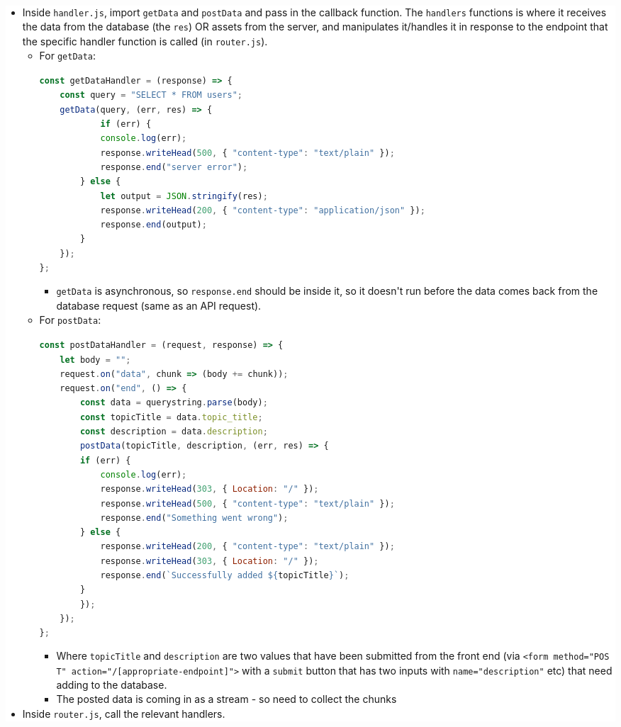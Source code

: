 * Inside `handler.js`, import `getData` and `postData` and pass in the callback function. The `handlers` functions is where it receives the data from the database (the `res`) OR assets from the server, and manipulates it/handles it in response to the endpoint that the specific handler function is called (in `router.js`).
    * For `getData`:
        ```js
        const getDataHandler = (response) => {
            const query = "SELECT * FROM users";
            getData(query, (err, res) => {
                    if (err) {
                    console.log(err);
                    response.writeHead(500, { "content-type": "text/plain" });
                    response.end("server error");
                } else {
                    let output = JSON.stringify(res);
                    response.writeHead(200, { "content-type": "application/json" });
                    response.end(output);
                }
            });
        };

        ```
        * `getData` is asynchronous, so `response.end` should be inside it, so it doesn't run before the data comes back from the database request (same as an API request).
    * For `postData`:
        ```js
        const postDataHandler = (request, response) => {
            let body = "";
            request.on("data", chunk => (body += chunk));
            request.on("end", () => {
                const data = querystring.parse(body);
                const topicTitle = data.topic_title;
                const description = data.description;
                postData(topicTitle, description, (err, res) => {
                if (err) {
                    console.log(err);
                    response.writeHead(303, { Location: "/" });
                    response.writeHead(500, { "content-type": "text/plain" });
                    response.end("Something went wrong");
                } else {
                    response.writeHead(200, { "content-type": "text/plain" });
                    response.writeHead(303, { Location: "/" });
                    response.end(`Successfully added ${topicTitle}`);
                }
                });
            });
        };
        ```
        * Where `topicTitle` and `description` are two values that have been submitted from the front end (via `<form method="POST" action="/[appropriate-endpoint]">` with a `submit` button that has two inputs with `name="description"` etc) that need adding to the database.
        * The posted data is coming in as a stream - so need to collect the chunks
* Inside `router.js`, call the relevant handlers.

